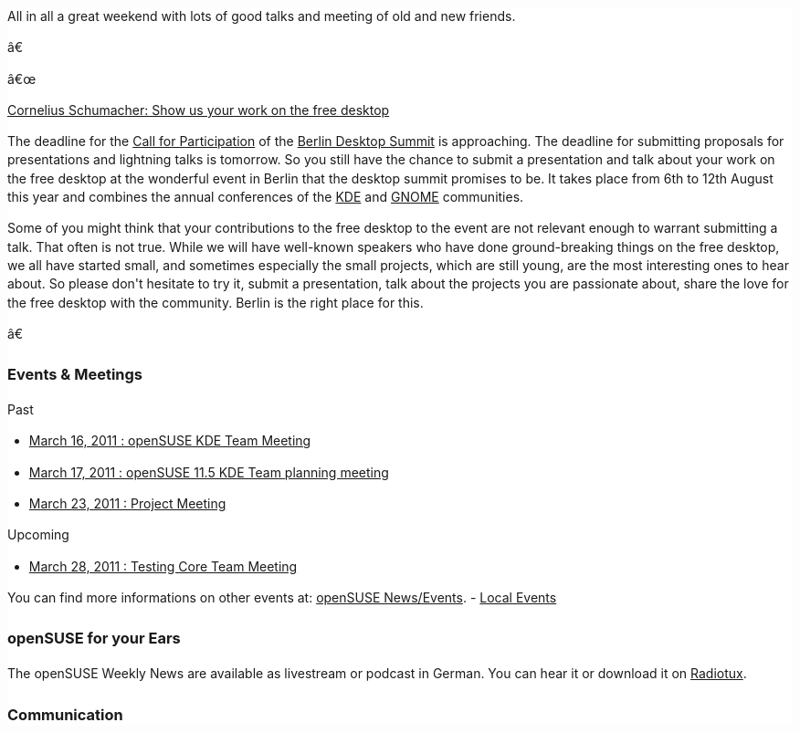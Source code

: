 All in all a great weekend with lots of good talks and meeting of old and new
        friends.

â€

â€œ

[Cornelius Schumacher: Show us your work on the free desktop](http://blog.cornelius-schumacher.de/2011/03/show-us-your-work-on-free-desktop.html)

The deadline for the [Call for
          Participation](https://desktopsummit.org/cfp) of the [Berlin Desktop
          Summit](http://www.desktopsummit.org/) is approaching. The deadline for submitting proposals for presentations and
        lightning talks is tomorrow. So you still have the chance to submit a presentation and talk
        about your work on the free desktop at the wonderful event in Berlin that the desktop summit
        promises to be. It takes place from 6th to 12th August this year and combines the annual
        conferences of the [KDE](http://www.kde.org/) and [GNOME](http://www.gnome.org/) communities.

Some of you might think that your contributions to the free desktop to the event are not
        relevant enough to warrant submitting a talk. That often is not true. While we will have
        well-known speakers who have done ground-breaking things on the free desktop, we all have
        started small, and sometimes especially the small projects, which are still young, are the
        most interesting ones to hear about. So please don't hesitate to try it, submit a
        presentation, talk about the projects you are passionate about, share the love for the free
        desktop with the community. Berlin is the right place for this.

â€

### Events & Meetings

Past

  * [March 16, 2011 : openSUSE KDE Team Meeting](http://news.opensuse.org/2011/03/15/opensuse-kde-team-meeting/)

  * [March 17, 2011 : openSUSE 11.5 KDE Team planning meeting](http://news.opensuse.org/2011/03/16/opensuse-11-5-kde-team-planning-meeting/)

  * [March 23, 2011 : Project Meeting](http://news.opensuse.org/2010/02/09/opensuse-project-meetings/)

Upcoming

  * [March 28, 2011 : Testing Core Team Meeting](http://news.opensuse.org/2011/01/20/testing-core-team-meeting/)

You can find more informations on other events at: [openSUSE News/Events](http://news.opensuse.org/category/events/). - [Local Events](http://en.opensuse.org/openSUSE:Ambassadors_events)

### openSUSE for your Ears

The openSUSE Weekly News are available as livestream or podcast in German. You can hear it
      or download it on [Radiotux](http://blog.radiotux.de/podcast). 

### Communication
